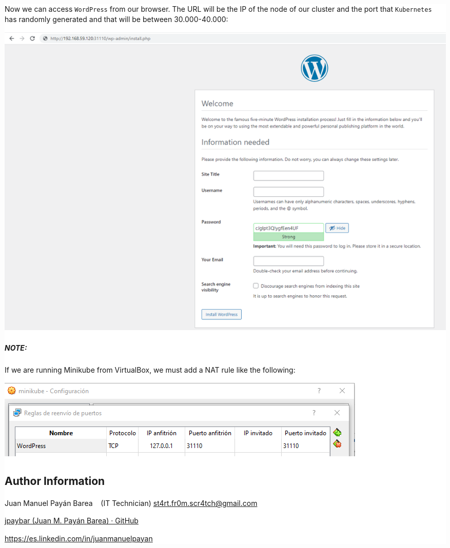 Now we can access `WordPress` from our browser. The URL will be the IP of the node of our cluster and the port that `Kubernetes` has randomly generated and that will be between 30.000-40.000:

![wordpress_service.PNG](https://github.com/jpaybar/Kubernetes/blob/main/kompose_docker-compose_WordPress/_images/wordpress_service.PNG)



##### **NOTE:**

If we are running Minikube from VirtualBox, we must add a NAT rule like the following:

![nat_rule.PNG](https://github.com/jpaybar/Kubernetes/blob/main/kompose_docker-compose_WordPress/_images/nat_rule.PNG)





## Author Information

Juan Manuel Payán Barea    (IT Technician) [st4rt.fr0m.scr4tch@gmail.com](mailto:st4rt.fr0m.scr4tch@gmail.com)

[jpaybar (Juan M. Payán Barea) · GitHub](https://github.com/jpaybar)

https://es.linkedin.com/in/juanmanuelpayan
